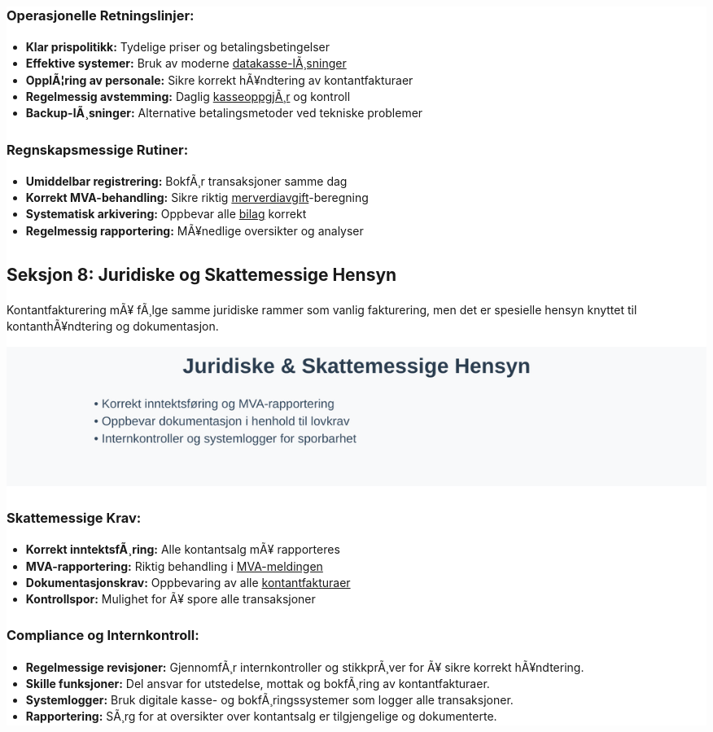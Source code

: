 ### Operasjonelle Retningslinjer:

* **Klar prispolitikk:** Tydelige priser og betalingsbetingelser
* **Effektive systemer:** Bruk av moderne [datakasse-lÃ¸sninger](/blogs/regnskap/hva-er-datakasse "Hva er Datakasse? Komplett Guide til Kassasystem, Krav og RegnskapsfÃ¸ring")
* **OpplÃ¦ring av personale:** Sikre korrekt hÃ¥ndtering av kontantfakturaer
* **Regelmessig avstemming:** Daglig [kasseoppgjÃ¸r](/blogs/regnskap/hva-er-kasseoppgjor "Hva er KasseoppgjÃ¸r? Komplett Guide til Kasseavstemming og Kontroll") og kontroll
* **Backup-lÃ¸sninger:** Alternative betalingsmetoder ved tekniske problemer

### Regnskapsmessige Rutiner:

* **Umiddelbar registrering:** BokfÃ¸r transaksjoner samme dag
* **Korrekt MVA-behandling:** Sikre riktig [merverdiavgift](/blogs/regnskap/hva-er-avgiftsplikt-mva "Hva er Avgiftsplikt (MVA)? Komplett Guide til Merverdiavgift i Norge")-beregning
* **Systematisk arkivering:** Oppbevar alle [bilag](/blogs/regnskap/hva-er-bilag "Hva er Bilag? Komplett Guide til Regnskapsbilag og Dokumentasjon") korrekt
* **Regelmessig rapportering:** MÃ¥nedlige oversikter og analyser

## Seksjon 8: Juridiske og Skattemessige Hensyn

Kontantfakturering mÃ¥ fÃ¸lge samme juridiske rammer som vanlig fakturering, men det er spesielle hensyn knyttet til kontanthÃ¥ndtering og dokumentasjon.

![Juridiske og Skattemessige Hensyn](juridiske-skattemessige-hensyn.svg)

### Skattemessige Krav:

* **Korrekt inntektsfÃ¸ring:** Alle kontantsalg mÃ¥ rapporteres
* **MVA-rapportering:** Riktig behandling i [MVA-meldingen](/blogs/regnskap/hva-er-avgiftsplikt-mva "Hva er Avgiftsplikt (MVA)? Komplett Guide til Merverdiavgift i Norge")
* **Dokumentasjonskrav:** Oppbevaring av alle [kontantfakturaer](/blogs/regnskap/hva-er-kontantfaktura "Hva er Kontantfaktura? Komplett Guide til Kontantfakturering i Norge")
* **Kontrollspor:** Mulighet for Ã¥ spore alle transaksjoner

### Compliance og Internkontroll:

* **Regelmessige revisjoner:** GjennomfÃ¸r internkontroller og stikkprÃ¸ver for Ã¥ sikre korrekt hÃ¥ndtering.
* **Skille funksjoner:** Del ansvar for utstedelse, mottak og bokfÃ¸ring av kontantfakturaer.
* **Systemlogger:** Bruk digitale kasse- og bokfÃ¸ringssystemer som logger alle transaksjoner.
* **Rapportering:** SÃ¸rg for at oversikter over kontantsalg er tilgjengelige og dokumenterte.
